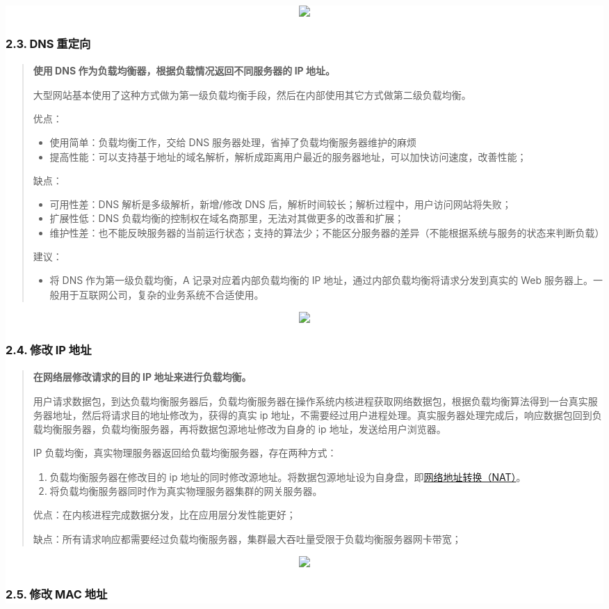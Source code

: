 <div align="center">
<img src="http://dunwu.test.upcdn.net/cs/design/architecture/Http重定向.png!zp" width="640"/>
</div>

### 2.3. DNS 重定向

> **使用 DNS 作为负载均衡器，根据负载情况返回不同服务器的 IP 地址。**
>
> 大型网站基本使用了这种方式做为第一级负载均衡手段，然后在内部使用其它方式做第二级负载均衡。
>
> 优点：
>
> - 使用简单：负载均衡工作，交给 DNS 服务器处理，省掉了负载均衡服务器维护的麻烦
> - 提高性能：可以支持基于地址的域名解析，解析成距离用户最近的服务器地址，可以加快访问速度，改善性能；
>
> 缺点：
>
> - 可用性差：DNS 解析是多级解析，新增/修改 DNS 后，解析时间较长；解析过程中，用户访问网站将失败；
> - 扩展性低：DNS 负载均衡的控制权在域名商那里，无法对其做更多的改善和扩展；
> - 维护性差：也不能反映服务器的当前运行状态；支持的算法少；不能区分服务器的差异（不能根据系统与服务的状态来判断负载）
>
> 建议：
>
> - 将 DNS 作为第一级负载均衡，A 记录对应着内部负载均衡的 IP 地址，通过内部负载均衡将请求分发到真实的 Web 服务器上。一般用于互联网公司，复杂的业务系统不合适使用。

<div align="center">
<img src="http://dunwu.test.upcdn.net/cs/design/architecture/Dns重定向.png!zp" width="640"/>
</div>

### 2.4. 修改 IP 地址

> **在网络层修改请求的目的 IP 地址来进行负载均衡。**
>
> 用户请求数据包，到达负载均衡服务器后，负载均衡服务器在操作系统内核进程获取网络数据包，根据负载均衡算法得到一台真实服务器地址，然后将请求目的地址修改为，获得的真实 ip 地址，不需要经过用户进程处理。真实服务器处理完成后，响应数据包回到负载均衡服务器，负载均衡服务器，再将数据包源地址修改为自身的 ip 地址，发送给用户浏览器。
>
> IP 负载均衡，真实物理服务器返回给负载均衡服务器，存在两种方式：
>
> 1. 负载均衡服务器在修改目的 ip 地址的同时修改源地址。将数据包源地址设为自身盘，即[网络地址转换（NAT）](https://www.nginx.com/resources/glossary/layer-4-load-balancing/)。
> 2. 将负载均衡服务器同时作为真实物理服务器集群的网关服务器。
>
> 优点：在内核进程完成数据分发，比在应用层分发性能更好；
>
> 缺点：所有请求响应都需要经过负载均衡服务器，集群最大吞吐量受限于负载均衡服务器网卡带宽；

<div align="center">
<img src="http://dunwu.test.upcdn.net/cs/design/architecture/修改IP地址.png!zp" width="640"/>
</div>

### 2.5. 修改 MAC 地址
